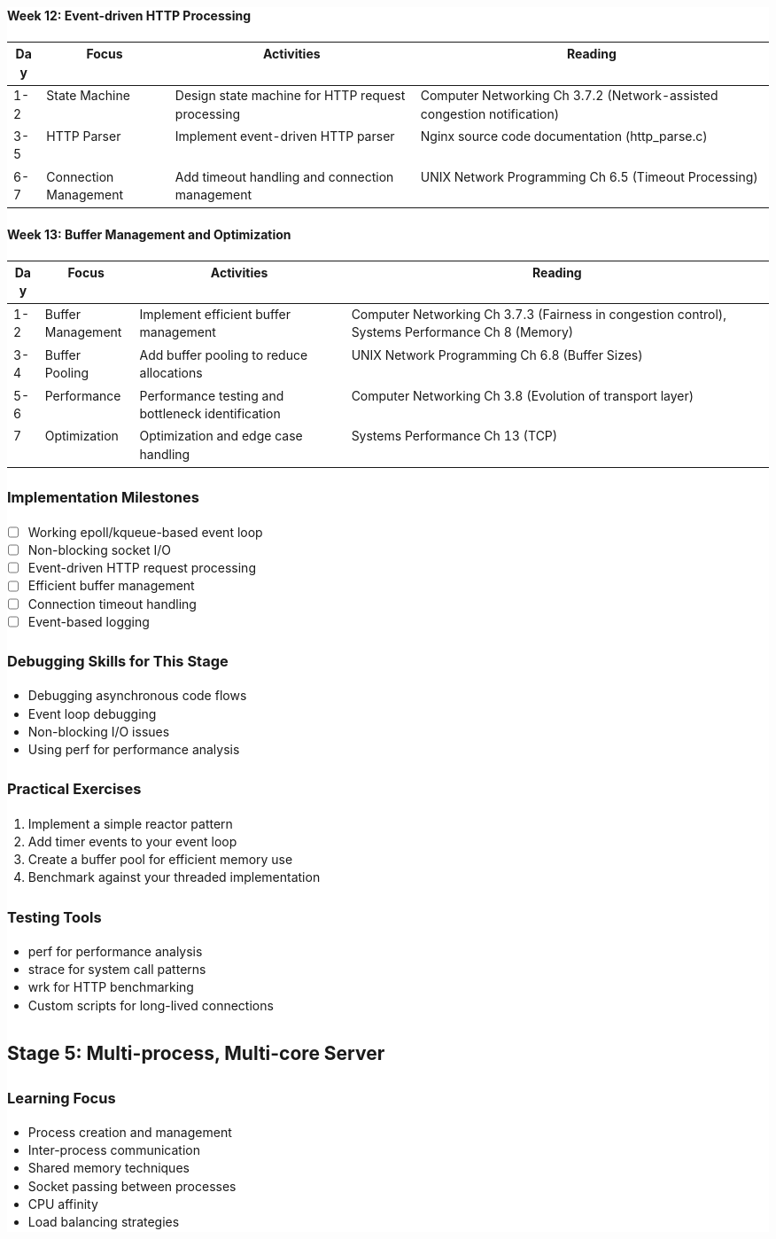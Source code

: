 #### Week 12: Event-driven HTTP Processing
| Day | Focus | Activities | Reading |
|-----|-------|------------|---------|
| 1-2 | State Machine | Design state machine for HTTP request processing | Computer Networking Ch 3.7.2 (Network-assisted congestion notification) |
| 3-5 | HTTP Parser | Implement event-driven HTTP parser | Nginx source code documentation (http_parse.c) |
| 6-7 | Connection Management | Add timeout handling and connection management | UNIX Network Programming Ch 6.5 (Timeout Processing) |

#### Week 13: Buffer Management and Optimization
| Day | Focus | Activities | Reading |
|-----|-------|------------|---------|
| 1-2 | Buffer Management | Implement efficient buffer management | Computer Networking Ch 3.7.3 (Fairness in congestion control), Systems Performance Ch 8 (Memory) |
| 3-4 | Buffer Pooling | Add buffer pooling to reduce allocations | UNIX Network Programming Ch 6.8 (Buffer Sizes) |
| 5-6 | Performance | Performance testing and bottleneck identification | Computer Networking Ch 3.8 (Evolution of transport layer) |
| 7 | Optimization | Optimization and edge case handling | Systems Performance Ch 13 (TCP) |

### Implementation Milestones
- [ ] Working epoll/kqueue-based event loop
- [ ] Non-blocking socket I/O
- [ ] Event-driven HTTP request processing
- [ ] Efficient buffer management
- [ ] Connection timeout handling
- [ ] Event-based logging

### Debugging Skills for This Stage
- Debugging asynchronous code flows
- Event loop debugging
- Non-blocking I/O issues
- Using perf for performance analysis

### Practical Exercises
1. Implement a simple reactor pattern
2. Add timer events to your event loop
3. Create a buffer pool for efficient memory use
4. Benchmark against your threaded implementation

### Testing Tools
- perf for performance analysis
- strace for system call patterns
- wrk for HTTP benchmarking
- Custom scripts for long-lived connections

## Stage 5: Multi-process, Multi-core Server

### Learning Focus
- Process creation and management
- Inter-process communication
- Shared memory techniques
- Socket passing between processes
- CPU affinity
- Load balancing strategies
